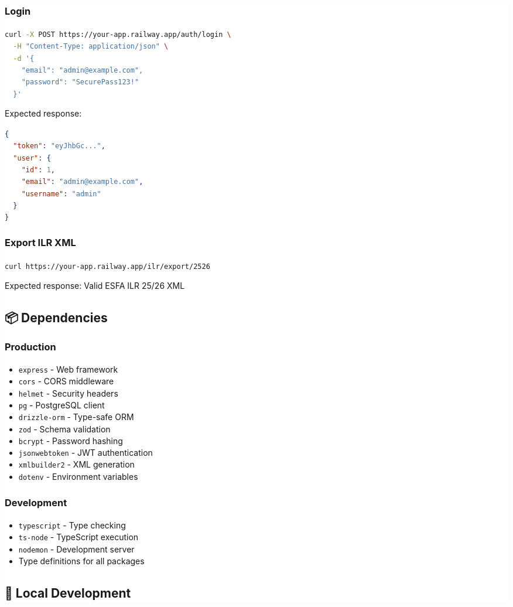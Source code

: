 ### Login
```bash
curl -X POST https://your-app.railway.app/auth/login \
  -H "Content-Type: application/json" \
  -d '{
    "email": "admin@example.com",
    "password": "SecurePass123!"
  }'
```

Expected response:
```json
{
  "token": "eyJhbGc...",
  "user": {
    "id": 1,
    "email": "admin@example.com",
    "username": "admin"
  }
}
```

### Export ILR XML
```bash
curl https://your-app.railway.app/ilr/export/2526
```

Expected response: Valid ESFA ILR 25/26 XML

## 📦 Dependencies

### Production
- `express` - Web framework
- `cors` - CORS middleware
- `helmet` - Security headers
- `pg` - PostgreSQL client
- `drizzle-orm` - Type-safe ORM
- `zod` - Schema validation
- `bcrypt` - Password hashing
- `jsonwebtoken` - JWT authentication
- `xmlbuilder2` - XML generation
- `dotenv` - Environment variables

### Development
- `typescript` - Type checking
- `ts-node` - TypeScript execution
- `nodemon` - Development server
- Type definitions for all packages

## 🔧 Local Development

